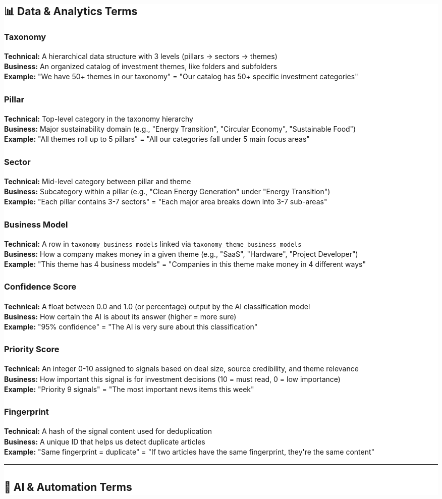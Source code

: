 
## 📊 Data & Analytics Terms

### Taxonomy
**Technical:** A hierarchical data structure with 3 levels (pillars → sectors → themes)  
**Business:** An organized catalog of investment themes, like folders and subfolders  
**Example:** "We have 50+ themes in our taxonomy" = "Our catalog has 50+ specific investment categories"

### Pillar
**Technical:** Top-level category in the taxonomy hierarchy  
**Business:** Major sustainability domain (e.g., "Energy Transition", "Circular Economy", "Sustainable Food")  
**Example:** "All themes roll up to 5 pillars" = "All our categories fall under 5 main focus areas"

### Sector
**Technical:** Mid-level category between pillar and theme  
**Business:** Subcategory within a pillar (e.g., "Clean Energy Generation" under "Energy Transition")  
**Example:** "Each pillar contains 3-7 sectors" = "Each major area breaks down into 3-7 sub-areas"

### Business Model
**Technical:** A row in `taxonomy_business_models` linked via `taxonomy_theme_business_models`  
**Business:** How a company makes money in a given theme (e.g., "SaaS", "Hardware", "Project Developer")  
**Example:** "This theme has 4 business models" = "Companies in this theme make money in 4 different ways"

### Confidence Score
**Technical:** A float between 0.0 and 1.0 (or percentage) output by the AI classification model  
**Business:** How certain the AI is about its answer (higher = more sure)  
**Example:** "95% confidence" = "The AI is very sure about this classification"

### Priority Score
**Technical:** An integer 0-10 assigned to signals based on deal size, source credibility, and theme relevance  
**Business:** How important this signal is for investment decisions (10 = must read, 0 = low importance)  
**Example:** "Priority 9 signals" = "The most important news items this week"

### Fingerprint
**Technical:** A hash of the signal content used for deduplication  
**Business:** A unique ID that helps us detect duplicate articles  
**Example:** "Same fingerprint = duplicate" = "If two articles have the same fingerprint, they're the same content"

---

## 🧠 AI & Automation Terms
